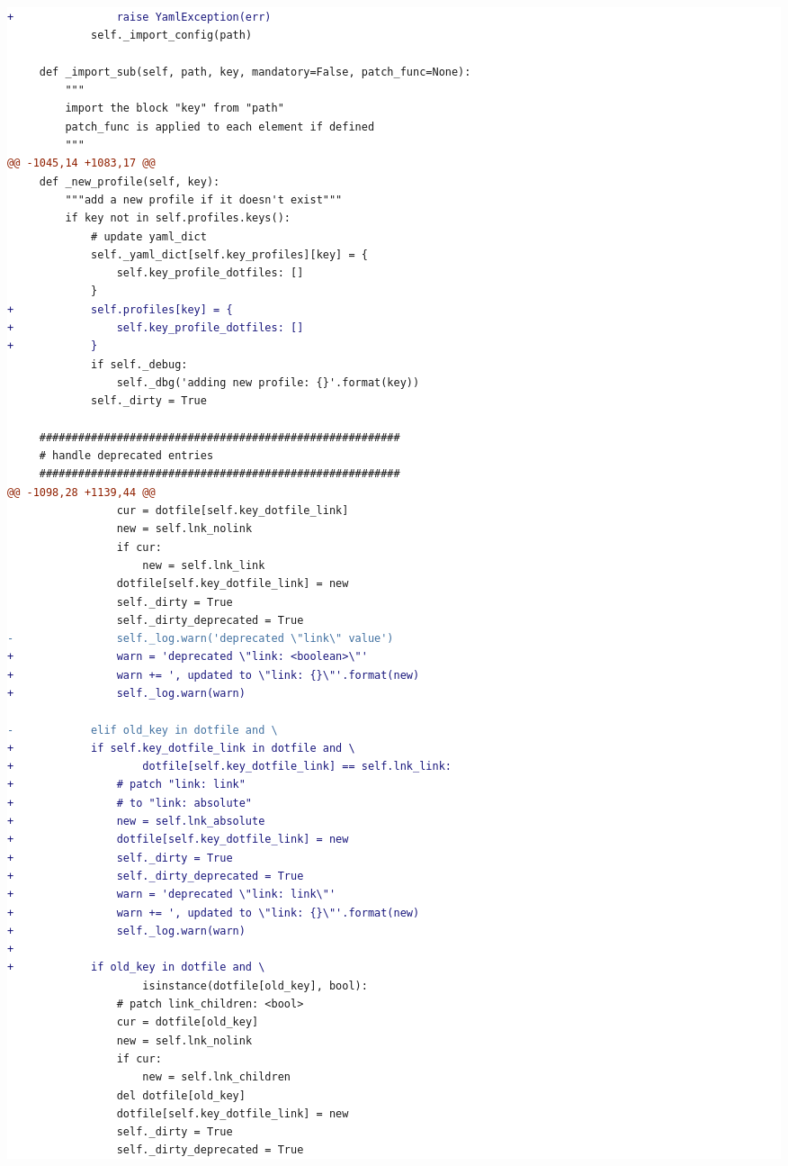 ```diff
+                raise YamlException(err)
             self._import_config(path)
 
     def _import_sub(self, path, key, mandatory=False, patch_func=None):
         """
         import the block "key" from "path"
         patch_func is applied to each element if defined
         """
@@ -1045,14 +1083,17 @@
     def _new_profile(self, key):
         """add a new profile if it doesn't exist"""
         if key not in self.profiles.keys():
             # update yaml_dict
             self._yaml_dict[self.key_profiles][key] = {
                 self.key_profile_dotfiles: []
             }
+            self.profiles[key] = {
+                self.key_profile_dotfiles: []
+            }
             if self._debug:
                 self._dbg('adding new profile: {}'.format(key))
             self._dirty = True
 
     ########################################################
     # handle deprecated entries
     ########################################################
@@ -1098,28 +1139,44 @@
                 cur = dotfile[self.key_dotfile_link]
                 new = self.lnk_nolink
                 if cur:
                     new = self.lnk_link
                 dotfile[self.key_dotfile_link] = new
                 self._dirty = True
                 self._dirty_deprecated = True
-                self._log.warn('deprecated \"link\" value')
+                warn = 'deprecated \"link: <boolean>\"'
+                warn += ', updated to \"link: {}\"'.format(new)
+                self._log.warn(warn)
 
-            elif old_key in dotfile and \
+            if self.key_dotfile_link in dotfile and \
+                    dotfile[self.key_dotfile_link] == self.lnk_link:
+                # patch "link: link"
+                # to "link: absolute"
+                new = self.lnk_absolute
+                dotfile[self.key_dotfile_link] = new
+                self._dirty = True
+                self._dirty_deprecated = True
+                warn = 'deprecated \"link: link\"'
+                warn += ', updated to \"link: {}\"'.format(new)
+                self._log.warn(warn)
+
+            if old_key in dotfile and \
                     isinstance(dotfile[old_key], bool):
                 # patch link_children: <bool>
                 cur = dotfile[old_key]
                 new = self.lnk_nolink
                 if cur:
                     new = self.lnk_children
                 del dotfile[old_key]
                 dotfile[self.key_dotfile_link] = new
                 self._dirty = True
                 self._dirty_deprecated = True
```